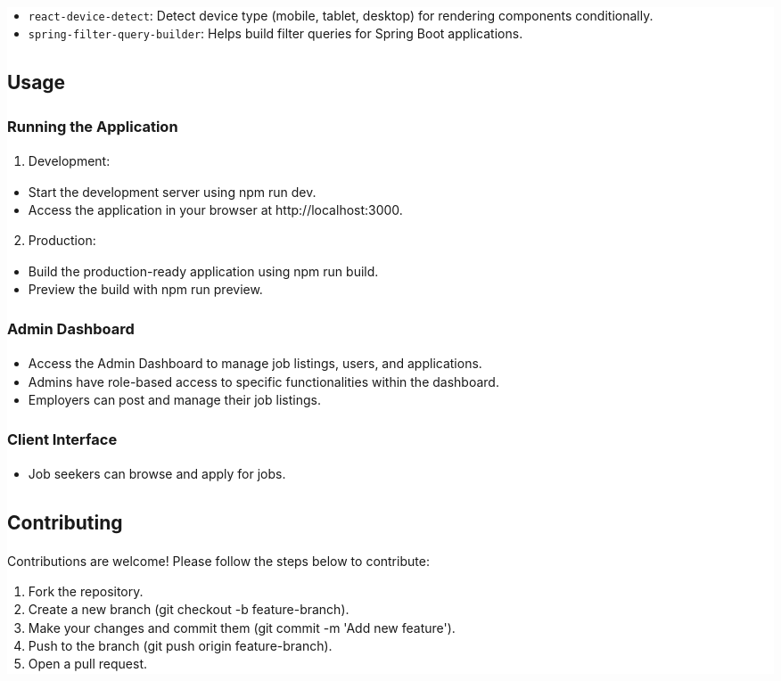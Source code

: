   * `react-device-detect`: Detect device type (mobile, tablet, desktop) for rendering components conditionally.
  * `spring-filter-query-builder`: Helps build filter queries for Spring Boot applications.

## Usage

### Running the Application
1. Development:
  * Start the development server using npm run dev.
  * Access the application in your browser at http://localhost:3000.
2. Production:
  * Build the production-ready application using npm run build.
  * Preview the build with npm run preview.
### Admin Dashboard
  * Access the Admin Dashboard to manage job listings, users, and applications.
  * Admins have role-based access to specific functionalities within the dashboard.
  * Employers can post and manage their job listings.
### Client Interface
  * Job seekers can browse and apply for jobs.

## Contributing

Contributions are welcome! Please follow the steps below to contribute:

1. Fork the repository.
2. Create a new branch (git checkout -b feature-branch).
3. Make your changes and commit them (git commit -m 'Add new feature').
4. Push to the branch (git push origin feature-branch).
5. Open a pull request.
